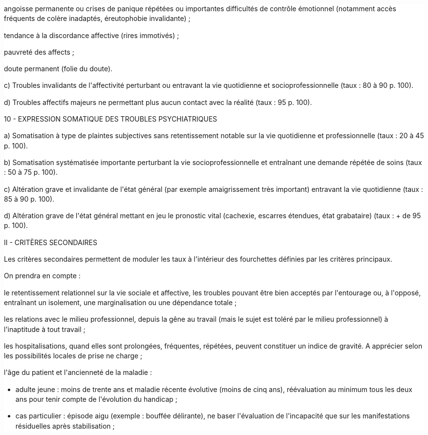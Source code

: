 angoisse permanente ou crises de panique répétées ou importantes difficultés de contrôle émotionnel (notamment accès
fréquents de colère inadaptés, éreutophobie invalidante) ; 

tendance à la discordance affective (rires immotivés) ; 

pauvreté des affects ; 

doute permanent (folie du doute). 

c) Troubles invalidants de l'affectivité perturbant ou entravant la vie quotidienne et socioprofessionnelle (taux : 80 à 90
p. 100). 

d) Troubles affectifs majeurs ne permettant plus aucun contact avec la réalité (taux : 95 p. 100). 

10 - EXPRESSION SOMATIQUE DES TROUBLES PSYCHIATRIQUES 

a) Somatisation à type de plaintes subjectives sans retentissement notable sur la vie quotidienne et professionnelle (taux :
20 à 45 p. 100). 

b) Somatisation systématisée importante perturbant la vie socioprofessionnelle et entraînant une demande répétée de soins
(taux : 50 à 75 p. 100). 

c) Altération grave et invalidante de l'état général (par exemple amaigrissement très important) entravant la vie quotidienne
(taux : 85 à 90 p. 100). 

d) Altération grave de l'état général mettant en jeu le pronostic vital (cachexie, escarres étendues, état grabataire)
(taux : + de 95 p. 100). 

II - CRITÈRES SECONDAIRES 

Les critères secondaires permettent de moduler les taux à l'intérieur des fourchettes définies par les critères principaux. 

On prendra en compte : 

le retentissement relationnel sur la vie sociale et affective, les troubles pouvant être bien acceptés par l'entourage ou, à
l'opposé, entraînant un isolement, une marginalisation ou une dépendance totale ; 

les relations avec le milieu professionnel, depuis la gêne au travail (mais le sujet est toléré par le milieu professionnel)
à l'inaptitude à tout travail ; 

les hospitalisations, quand elles sont prolongées, fréquentes, répétées, peuvent constituer un indice de gravité. A apprécier
selon les possibilités locales de prise ne charge ; 

l'âge du patient et l'ancienneté de la maladie :

- adulte jeune : moins de trente ans et maladie récente évolutive (moins de cinq ans), réévaluation au minimum tous les deux
ans pour tenir compte de l'évolution du handicap ;

- cas particulier : épisode aigu (exemple : bouffée délirante), ne baser l'évaluation de l'incapacité que sur les
manifestations résiduelles après stabilisation ; 
